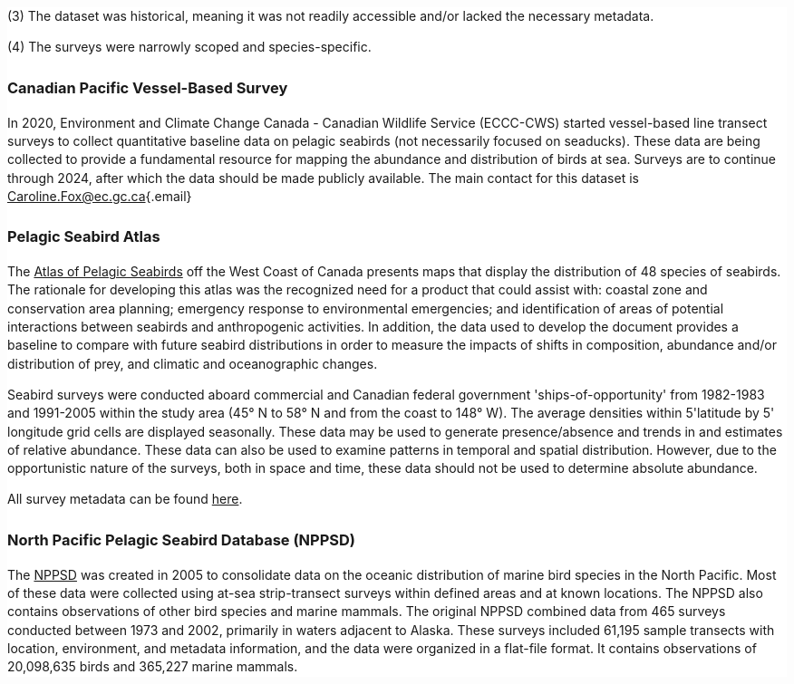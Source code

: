 (3) The dataset was historical, meaning it was not readily accessible
    and/or lacked the necessary metadata.

(4) The surveys were narrowly scoped and species-specific.

### Canadian Pacific Vessel-Based Survey 

In 2020, Environment and Climate Change Canada - Canadian Wildlife
Service (ECCC-CWS) started vessel-based line transect surveys to collect
quantitative baseline data on pelagic seabirds (not necessarily focused
on seaducks). These data are being collected to provide a fundamental
resource for mapping the abundance and distribution of birds at sea.
Surveys are to continue through 2024, after which the data should be
made publicly available. The main contact for this dataset is
[Caroline.Fox\@ec.gc.ca](mailto:Caroline.Fox@ec.gc.ca){.email}

### Pelagic Seabird Atlas 

The [Atlas of Pelagic
Seabirds](https://open.canada.ca/data/en/dataset/18306535-8604-4c0c-9cc6-299a8a5ea318)
off the West Coast of Canada presents maps that display the distribution
of 48 species of seabirds. The rationale for developing this atlas was
the recognized need for a product that could assist with: coastal zone
and conservation area planning; emergency response to environmental
emergencies; and identification of areas of potential interactions
between seabirds and anthropogenic activities. In addition, the data
used to develop the document provides a baseline to compare with future
seabird distributions in order to measure the impacts of shifts in
composition, abundance and/or distribution of prey, and climatic and
oceanographic changes.

Seabird surveys were conducted aboard commercial and Canadian federal
government 'ships-of-opportunity' from 1982-1983 and 1991-2005 within
the study area (45° N to 58° N and from the coast to 148° W). The
average densities within 5'latitude by 5' longitude grid cells are
displayed seasonally. These data may be used to generate
presence/absence and trends in and estimates of relative abundance.
These data can also be used to examine patterns in temporal and spatial
distribution. However, due to the opportunistic nature of the surveys,
both in space and time, these data should not be used to determine
absolute abundance.

All survey metadata can be found
[here](https://data-donnees.ec.gc.ca/data/species/assess/pelagic-seabird-atlas-west-coast-of-canada/PelagicAtlas-metadata-2009.txt).

### North Pacific Pelagic Seabird Database (NPPSD) 

The
[NPPSD](https://www.usgs.gov/data/north-pacific-pelagic-seabird-database-nppsd)
was created in 2005 to consolidate data on the oceanic distribution of
marine bird species in the North Pacific. Most of these data were
collected using at-sea strip-transect surveys within defined areas and
at known locations. The NPPSD also contains observations of other bird
species and marine mammals. The original NPPSD combined data from 465
surveys conducted between 1973 and 2002, primarily in waters adjacent to
Alaska. These surveys included 61,195 sample transects with location,
environment, and metadata information, and the data were organized in a
flat-file format. It contains observations of 20,098,635 birds and
365,227 marine mammals.
